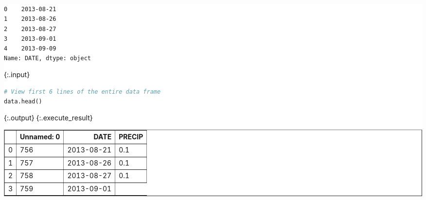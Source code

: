 
    0    2013-08-21
    1    2013-08-26
    2    2013-08-27
    3    2013-09-01
    4    2013-09-09
    Name: DATE, dtype: object





{:.input}
```python
# View first 6 lines of the entire data frame
data.head()
```

{:.output}
{:.execute_result}



<div>
<style scoped>
    .dataframe tbody tr th:only-of-type {
        vertical-align: middle;
    }

    .dataframe tbody tr th {
        vertical-align: top;
    }

    .dataframe thead th {
        text-align: right;
    }
</style>
<table border="1" class="dataframe">
  <thead>
    <tr style="text-align: right;">
      <th></th>
      <th>Unnamed: 0</th>
      <th>DATE</th>
      <th>PRECIP</th>
    </tr>
  </thead>
  <tbody>
    <tr>
      <td>0</td>
      <td>756</td>
      <td>2013-08-21</td>
      <td>0.1</td>
    </tr>
    <tr>
      <td>1</td>
      <td>757</td>
      <td>2013-08-26</td>
      <td>0.1</td>
    </tr>
    <tr>
      <td>2</td>
      <td>758</td>
      <td>2013-08-27</td>
      <td>0.1</td>
    </tr>
    <tr>
      <td>3</td>
      <td>759</td>
      <td>2013-09-01</td>
